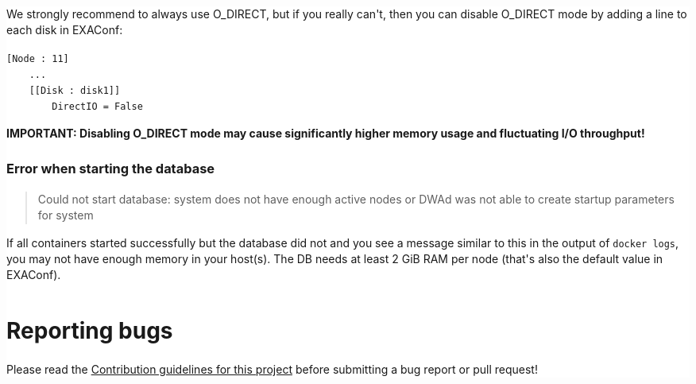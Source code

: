 We strongly recommend to always use O_DIRECT, but if you really can't, then you can disable O_DIRECT mode by adding a line to each disk in EXAConf:

```console
[Node : 11]
    ...
    [[Disk : disk1]]
        DirectIO = False
```

**IMPORTANT: Disabling O_DIRECT mode may cause significantly higher memory usage and fluctuating I/O throughput!**

### Error when starting the database

> Could not start database: system does not have enough active nodes or DWAd was not able to create startup parameters for system

If all containers started successfully but the database did not and you see a message similar to this in the output of `docker logs`, you may not have enough memory in your host(s). The DB needs at least 2 GiB RAM per node (that's also the default value in EXAConf).


# Reporting bugs

Please read the [Contribution guidelines for this project](CONTRIBUTING.md) before submitting a bug report or pull request!
